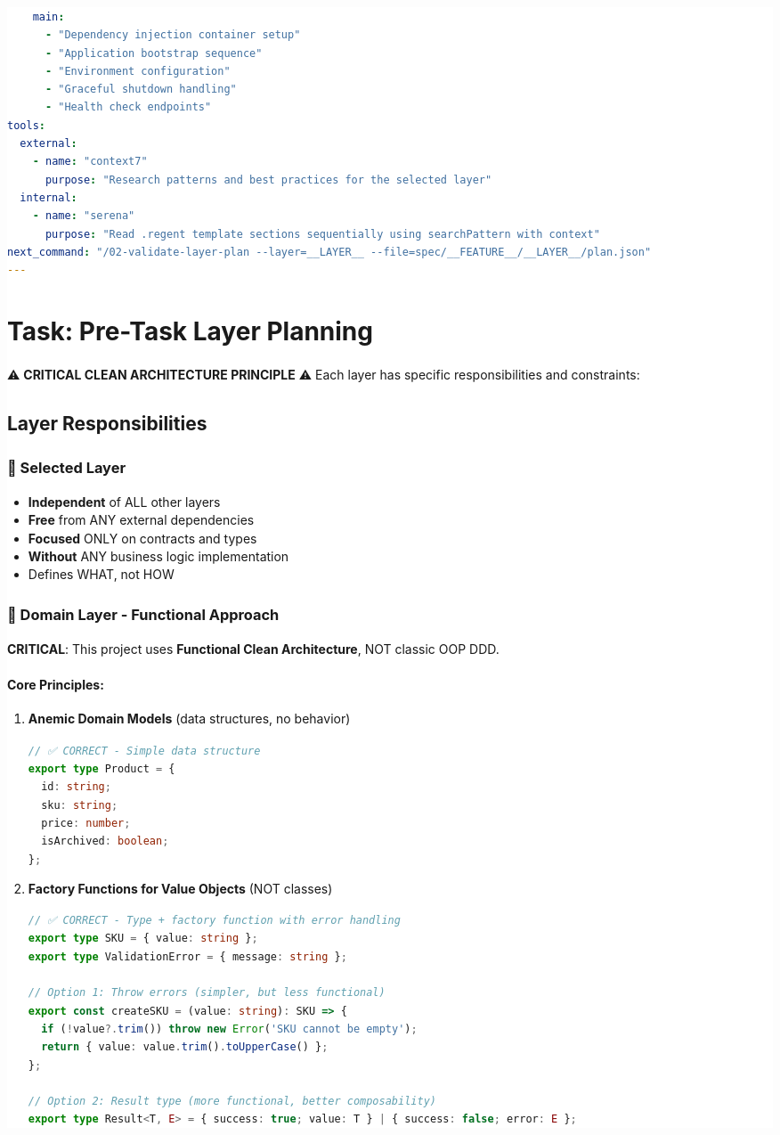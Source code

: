 ```yaml
    main:
      - "Dependency injection container setup"
      - "Application bootstrap sequence"
      - "Environment configuration"
      - "Graceful shutdown handling"
      - "Health check endpoints"
tools:
  external:
    - name: "context7"
      purpose: "Research patterns and best practices for the selected layer"
  internal:
    - name: "serena"
      purpose: "Read .regent template sections sequentially using searchPattern with context"
next_command: "/02-validate-layer-plan --layer=__LAYER__ --file=spec/__FEATURE__/__LAYER__/plan.json"
---
```


# Task: Pre-Task Layer Planning

⚠️ **CRITICAL CLEAN ARCHITECTURE PRINCIPLE** ⚠️
Each layer has specific responsibilities and constraints:

## Layer Responsibilities

### 🎯 Selected Layer
- **Independent** of ALL other layers
- **Free** from ANY external dependencies
- **Focused** ONLY on contracts and types
- **Without** ANY business logic implementation
- Defines WHAT, not HOW

### 🎯 Domain Layer - Functional Approach

**CRITICAL**: This project uses **Functional Clean Architecture**, NOT classic OOP DDD.

#### Core Principles:

1. **Anemic Domain Models** (data structures, no behavior)
   ```typescript
   // ✅ CORRECT - Simple data structure
   export type Product = {
     id: string;
     sku: string;
     price: number;
     isArchived: boolean;
   };
   ```

2. **Factory Functions for Value Objects** (NOT classes)
   ```typescript
   // ✅ CORRECT - Type + factory function with error handling
   export type SKU = { value: string };
   export type ValidationError = { message: string };

   // Option 1: Throw errors (simpler, but less functional)
   export const createSKU = (value: string): SKU => {
     if (!value?.trim()) throw new Error('SKU cannot be empty');
     return { value: value.trim().toUpperCase() };
   };

   // Option 2: Result type (more functional, better composability)
   export type Result<T, E> = { success: true; value: T } | { success: false; error: E };
   ```